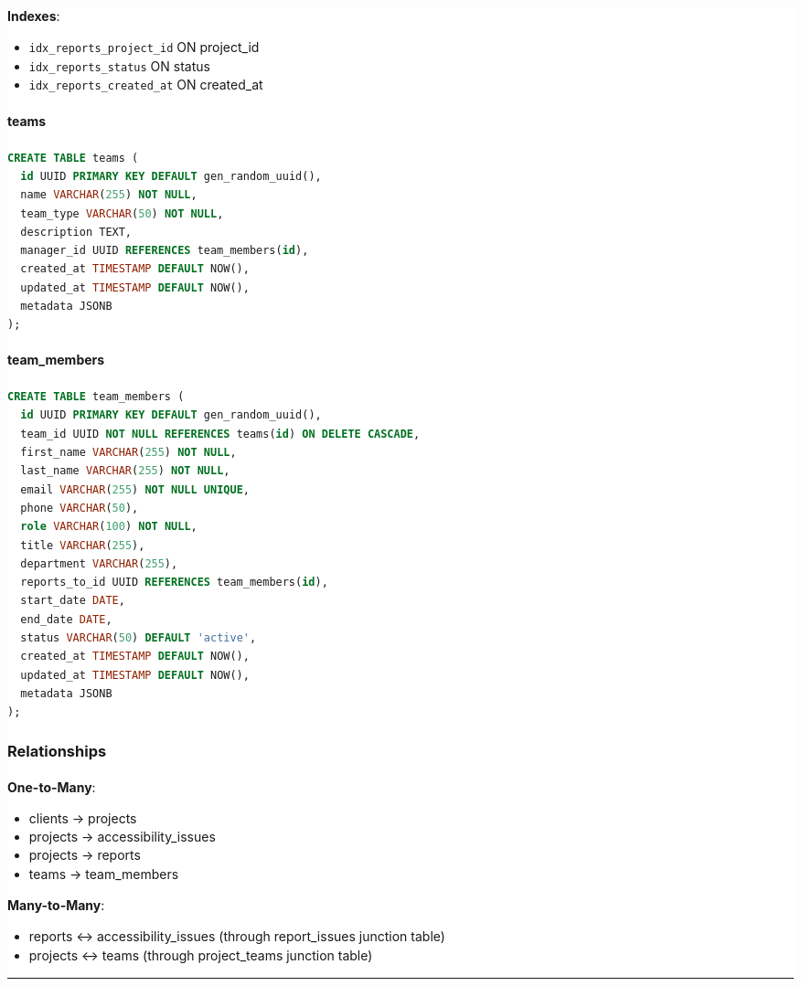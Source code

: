 **Indexes**:
- `idx_reports_project_id` ON project_id
- `idx_reports_status` ON status
- `idx_reports_created_at` ON created_at

#### teams

```sql
CREATE TABLE teams (
  id UUID PRIMARY KEY DEFAULT gen_random_uuid(),
  name VARCHAR(255) NOT NULL,
  team_type VARCHAR(50) NOT NULL,
  description TEXT,
  manager_id UUID REFERENCES team_members(id),
  created_at TIMESTAMP DEFAULT NOW(),
  updated_at TIMESTAMP DEFAULT NOW(),
  metadata JSONB
);
```

#### team_members

```sql
CREATE TABLE team_members (
  id UUID PRIMARY KEY DEFAULT gen_random_uuid(),
  team_id UUID NOT NULL REFERENCES teams(id) ON DELETE CASCADE,
  first_name VARCHAR(255) NOT NULL,
  last_name VARCHAR(255) NOT NULL,
  email VARCHAR(255) NOT NULL UNIQUE,
  phone VARCHAR(50),
  role VARCHAR(100) NOT NULL,
  title VARCHAR(255),
  department VARCHAR(255),
  reports_to_id UUID REFERENCES team_members(id),
  start_date DATE,
  end_date DATE,
  status VARCHAR(50) DEFAULT 'active',
  created_at TIMESTAMP DEFAULT NOW(),
  updated_at TIMESTAMP DEFAULT NOW(),
  metadata JSONB
);
```

### Relationships

**One-to-Many**:
- clients → projects
- projects → accessibility_issues
- projects → reports
- teams → team_members

**Many-to-Many**:
- reports ↔ accessibility_issues (through report_issues junction table)
- projects ↔ teams (through project_teams junction table)

---
